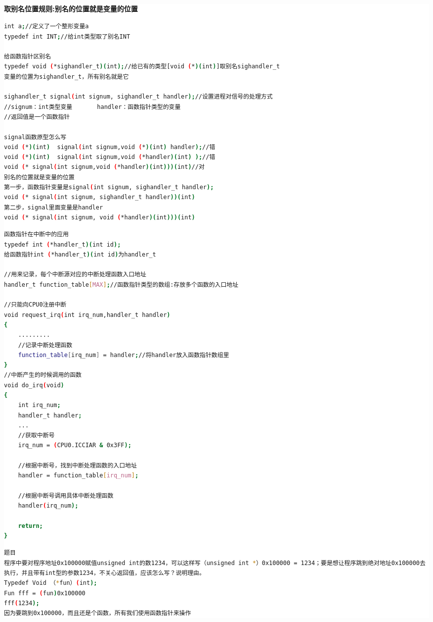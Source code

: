 **取别名位置规则:别名的位置就是变量的位置**
```sh
int a;//定义了一个整形变量a
typedef int INT;//给int类型取了别名INT

给函数指针区别名
typedef void (*sighandler_t)(int);//给已有的类型[void (*)(int)]取别名sighandler_t
变量的位置为sighandler_t，所有别名就是它

sighandler_t signal(int signum, sighandler_t handler);//设置进程对信号的处理方式
//signum：int类型变量       handler：函数指针类型的变量
//返回值是一个函数指针

signal函数原型怎么写
void (*)(int)  signal(int signum,void (*)(int) handler);//错
void (*)(int)  signal(int signum,void (*handler)(int) );//错
void (* signal(int signum,void (*handler)(int)))(int)//对
别名的位置就是变量的位置
第一步，函数指针变量是signal(int signum, sighandler_t handler);
void (* signal(int signum, sighandler_t handler))(int)
第二步，signal里面变量是handler
void (* signal(int signum, void (*handler)(int)))(int)
```

```sh
函数指针在中断中的应用  
typedef int (*handler_t)(int id);  
给函数指针int (*handler_t)(int id)为handler_t

//用来记录，每个中断源对应的中断处理函数入口地址
handler_t function_table[MAX];//函数指针类型的数组:存放多个函数的入口地址

//只能向CPU0注册中断
void request_irq(int irq_num,handler_t handler)
{
	.........
	//记录中断处理函数
	function_table[irq_num] = handler;//将handler放入函数指针数组里
}
//中断产生的时候调用的函数
void do_irq(void)
{
	int irq_num;
	handler_t handler;
	...	
	//获取中断号
	irq_num = (CPU0.ICCIAR & 0x3FF);

    //根据中断号，找到中断处理函数的入口地址
	handler = function_table[irq_num];
	
	//根据中断号调用具体中断处理函数
	handler(irq_num);

	return;
}
```
```sh
题目
程序中要对程序地址0x100000赋值unsigned int的数1234，可以这样写（unsigned int *）0x100000 = 1234；要是想让程序跳到绝对地址0x100000去执行，并且带有int型的参数1234，不关心返回值，应该怎么写？说明理由。
Typedef Void （*fun）(int);
Fun fff = (fun)0x100000
fff(1234);
因为要跳到0x100000，而且还是个函数，所有我们使用函数指针来操作
```